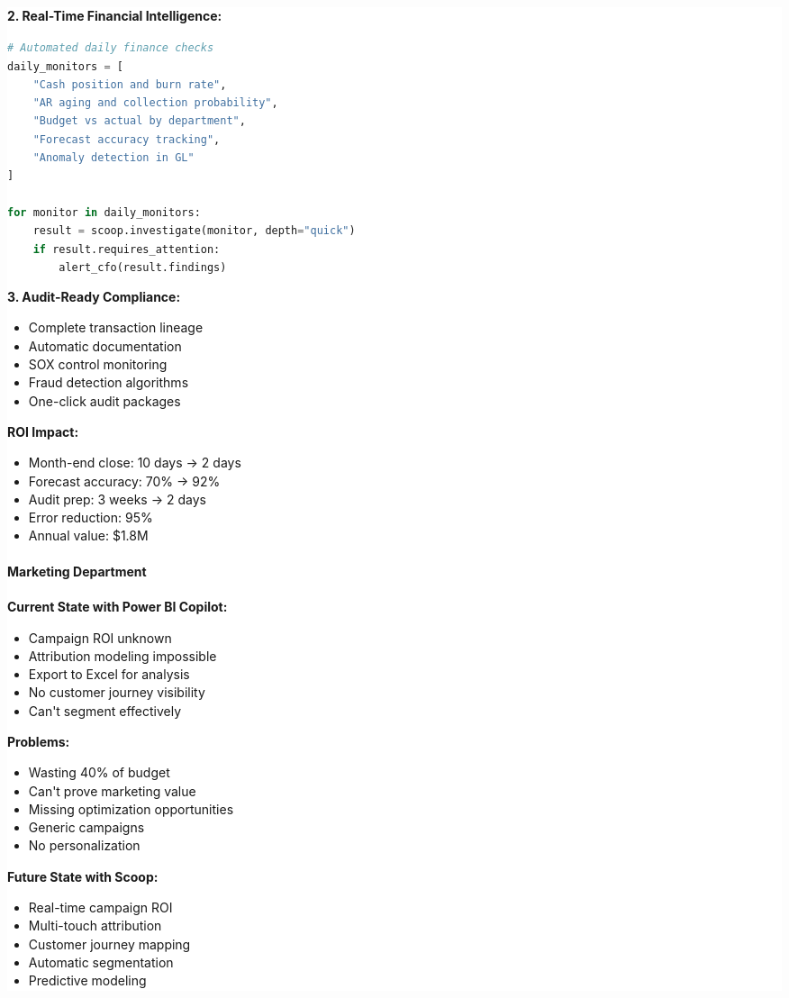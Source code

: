 ```
```

**2. Real-Time Financial Intelligence:**
```python
# Automated daily finance checks
daily_monitors = [
    "Cash position and burn rate",
    "AR aging and collection probability",
    "Budget vs actual by department",
    "Forecast accuracy tracking",
    "Anomaly detection in GL"
]

for monitor in daily_monitors:
    result = scoop.investigate(monitor, depth="quick")
    if result.requires_attention:
        alert_cfo(result.findings)
```

**3. Audit-Ready Compliance:**
- Complete transaction lineage
- Automatic documentation
- SOX control monitoring
- Fraud detection algorithms
- One-click audit packages

**ROI Impact:**
- Month-end close: 10 days → 2 days
- Forecast accuracy: 70% → 92%
- Audit prep: 3 weeks → 2 days
- Error reduction: 95%
- Annual value: $1.8M

#### Marketing Department

**Current State with Power BI Copilot:**
- Campaign ROI unknown
- Attribution modeling impossible
- Export to Excel for analysis
- No customer journey visibility
- Can't segment effectively

**Problems:**
- Wasting 40% of budget
- Can't prove marketing value
- Missing optimization opportunities
- Generic campaigns
- No personalization

**Future State with Scoop:**
- Real-time campaign ROI
- Multi-touch attribution
- Customer journey mapping
- Automatic segmentation
- Predictive modeling
